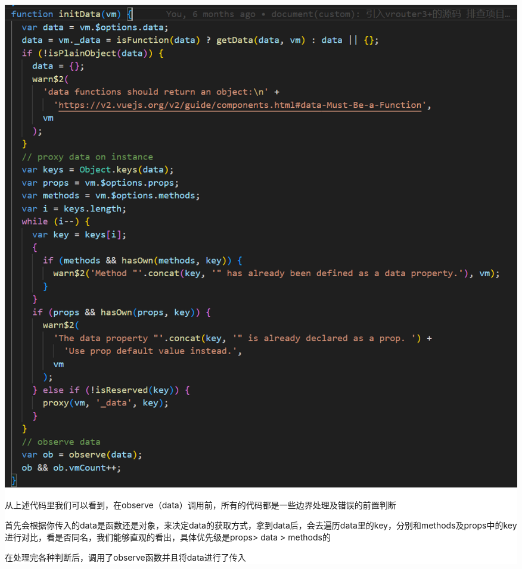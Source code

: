 ![alt text](image-4.png)

从上述代码里我们可以看到，在observe（data）调用前，所有的代码都是一些边界处理及错误的前置判断

首先会根据你传入的data是函数还是对象，来决定data的获取方式，拿到data后，会去遍历data里的key，分别和methods及props中的key进行对比，看是否同名，我们能够直观的看出，具体优先级是props> data > methods的 

在处理完各种判断后，调用了observe函数并且将data进行了传入
